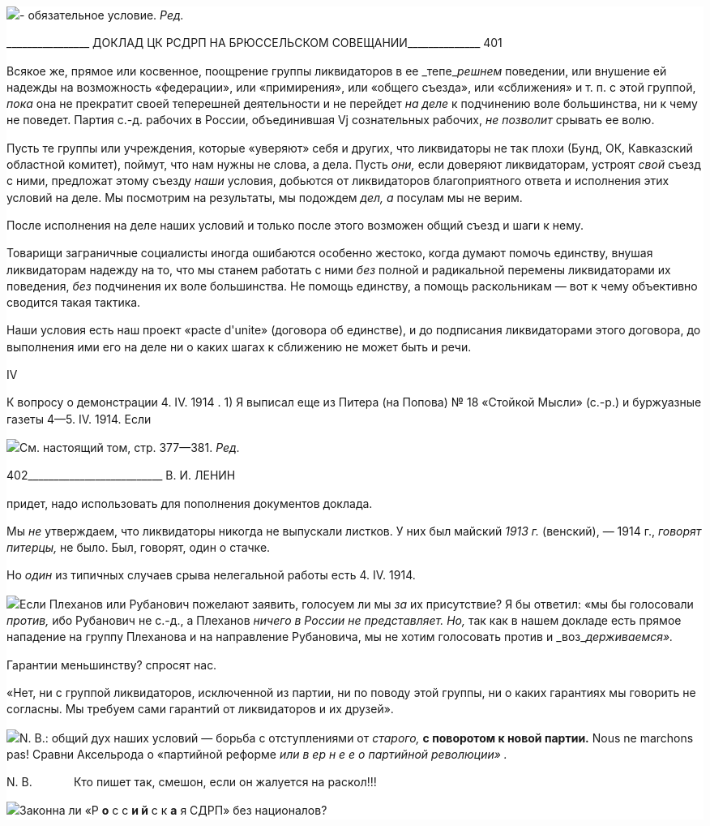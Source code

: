 ![](file:///C:/Users/bot32/AppData/Local/Temp/msohtmlclip1/01/clip_image001.png)- обязательное условие. _Ред._

  

________________ ДОКЛАД ЦК РСДРП НА БРЮССЕЛЬСКОМ СОВЕЩАНИИ______________ 401

Всякое же, прямое или косвенное, поощрение группы ликвидаторов в ее _тепе­__решнем_ поведении, или внушение ей надежды на возможность «федерации», или «примирения», или «общего съезда», или «сближения» и т. п. с этой группой, _пока_ она не прекратит своей теперешней деятельности и не перейдет _на деле_ к подчине­нию воле большинства, ни к чему не поведет. Партия с.-д. рабочих в России, объеди­нившая Vj сознательных рабочих, _не позволит_ срывать ее волю.

Пусть те группы или учреждения, которые «уверяют» себя и других, что ликвидато­ры не так плохи (Бунд, ОК, Кавказский областной комитет), поймут, что нам нужны не слова, а дела. Пусть _они,_ если доверяют ликвидаторам, устроят _свой_ съезд с ними, предложат этому съезду _наши_ условия, добьются от ликвидаторов благоприятного ответа и исполнения этих условий на деле. Мы посмотрим на результаты, мы подождем _дел, а_ посулам мы не верим.

После исполнения на деле наших условий и только после этого возможен общий съезд и шаги к нему.

Товарищи заграничные социалисты иногда ошибаются особенно жестоко, когда ду­мают помочь единству, внушая ликвидаторам надежду на то, что мы станем работать с ними _без_ полной и радикальной перемены ликвидаторами их поведения, _без_ подчи­нения их воле большинства. Не помощь единству, а помощь раскольникам — вот к че­му объективно сводится такая тактика.

Наши условия есть наш проект «pacte d'unite» (договора об единстве), и до подписа­ния ликвидаторами этого договора, до выполнения ими его на деле ни о каких шагах к сближению не может быть и речи.

IV

К вопросу о демонстрации 4. IV. 1914 . 1) Я выписал еще из Питера (на Попова) № 18 «Стойкой Мысли» (с.-р.) и буржуазные газеты 4—5. IV. 1914. Если

![](file:///C:/Users/bot32/AppData/Local/Temp/msohtmlclip1/01/clip_image002.png)См. настоящий том, стр. 377—381. _Ред._

  

402__________________________ В. И. ЛЕНИН

придет, надо использовать для пополнения документов доклада.

Мы _не_ утверждаем, что ликвидаторы никогда не выпускали листков. У них был майский _1913 г._ (венский), — 1914 г., _говорят питерцы,_ не было. Был, говорят, один о стачке.

Но _один_ из типичных случаев срыва нелегальной работы есть 4. IV. 1914.

![](file:///C:/Users/bot32/AppData/Local/Temp/msohtmlclip1/01/clip_image003.png)Если Плеханов или Рубанович пожелают заявить, голосуем ли мы _за_ их присутст­вие? Я бы ответил: «мы бы голосовали _против,_ ибо Рубанович не с.-д., а Плеханов _ни­чего в России не представляет. Но,_ так как в нашем докладе есть прямое нападение на группу Плеханова и на направление Рубановича, мы не хотим голосовать против и _воз­__держиваемся»._

Гарантии меньшинству? спросят нас.

«Нет, ни с группой ликвидаторов, исключенной из партии, ни по поводу этой груп­пы, ни о каких гарантиях мы говорить не согласны. Мы требуем сами гарантий от лик­видаторов и их друзей».

![](file:///C:/Users/bot32/AppData/Local/Temp/msohtmlclip1/01/clip_image004.png)N. В.: общий дух наших условий — борьба с отступлениями от _старого,_ **с пово­ротом к новой партии.** Nous ne marchons pas! Сравни Аксельрода о «партийной ре­форме _или в ер н е е о партийной революции» ._

N. В.             Кто пишет так, смешон, если он жалуется на раскол!!!

![](file:///C:/Users/bot32/AppData/Local/Temp/msohtmlclip1/01/clip_image005.png)Законна ли «Р **о** с с **и й** с к **а** я СДРП» без националов?
